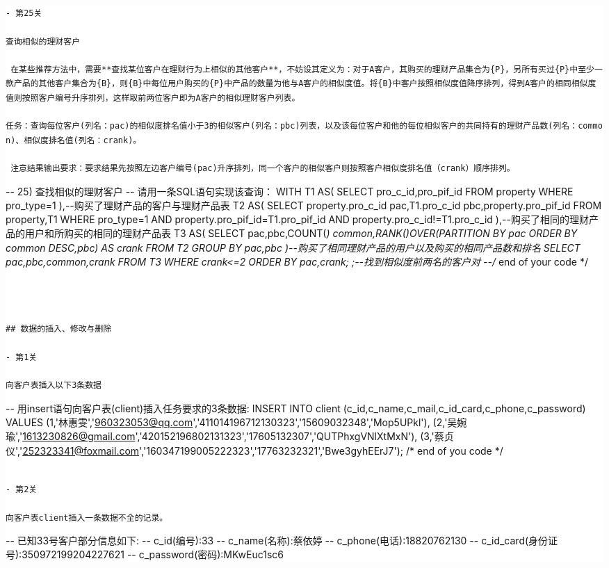   ```
- 第25关

  查询相似的理财客户
  
   在某些推荐方法中，需要**查找某位客户在理财行为上相似的其他客户**，不妨设其定义为：对于A客户，其购买的理财产品集合为{P}，另所有买过{P}中至少一款产品的其他客户集合为{B}，则{B}中每位用户购买的{P}中产品的数量为他与A客户的相似度值。将{B}中客户按照相似度值降序排列，得到A客户的相同相似度值则按照客户编号升序排列，这样取前两位客户即为A客户的相似理财客户列表。   
  
  任务：查询每位客户(列名：pac)的相似度排名值小于3的相似客户(列名：pbc)列表，以及该每位客户和他的每位相似客户的共同持有的理财产品数(列名：common)、相似度排名值(列名：crank)。 
  
   注意结果输出要求：要求结果先按照左边客户编号(pac)升序排列，同一个客户的相似客户则按照客户相似度排名值（crank）顺序排列。
  
  ```
  -- 25) 查找相似的理财客户
  --   请用一条SQL语句实现该查询：
  WITH T1 AS(
        SELECT pro_c_id,pro_pif_id FROM property WHERE pro_type=1
  ),--购买了理财产品的客户与理财产品表
  T2 AS(
        SELECT property.pro_c_id pac,T1.pro_c_id pbc,property.pro_pif_id FROM property,T1 WHERE pro_type=1 AND property.pro_pif_id=T1.pro_pif_id AND property.pro_c_id!=T1.pro_c_id
  ),--购买了相同的理财产品的用户和所购买的相同的理财产品表
  T3 AS(
         SELECT pac,pbc,COUNT(*) common,RANK()OVER(PARTITION BY pac ORDER BY common DESC,pbc) AS crank FROM T2 GROUP BY pac,pbc
  )--购买了相同理财产品的用户以及购买的相同产品数和排名
  SELECT pac,pbc,common,crank FROM T3 WHERE crank<=2 ORDER BY pac,crank;
  ;--找到相似度前两名的客户对
  --/*  end  of  your code  */
  ```
  
  

## 数据的插入、修改与删除 

- 第1关

  向客户表插入以下3条数据

  ```
  -- 用insert语句向客户表(client)插入任务要求的3条数据:
  INSERT INTO  client (c_id,c_name,c_mail,c_id_card,c_phone,c_password) VALUES
  (1,'林惠雯','960323053@qq.com','411014196712130323','15609032348','Mop5UPkl'),
  (2,'吴婉瑜','1613230826@gmail.com','420152196802131323','17605132307','QUTPhxgVNlXtMxN'),
  (3,'蔡贞仪','252323341@foxmail.com','160347199005222323','17763232321','Bwe3gyhEErJ7');
  /* end of you code */
  ```

- 第2关

  向客户表client插入一条数据不全的记录。

  ```
  -- 已知33号客户部分信息如下:
  -- c_id(编号):33
  -- c_name(名称):蔡依婷
  -- c_phone(电话):18820762130
  -- c_id_card(身份证号):350972199204227621
  -- c_password(密码):MKwEuc1sc6
  